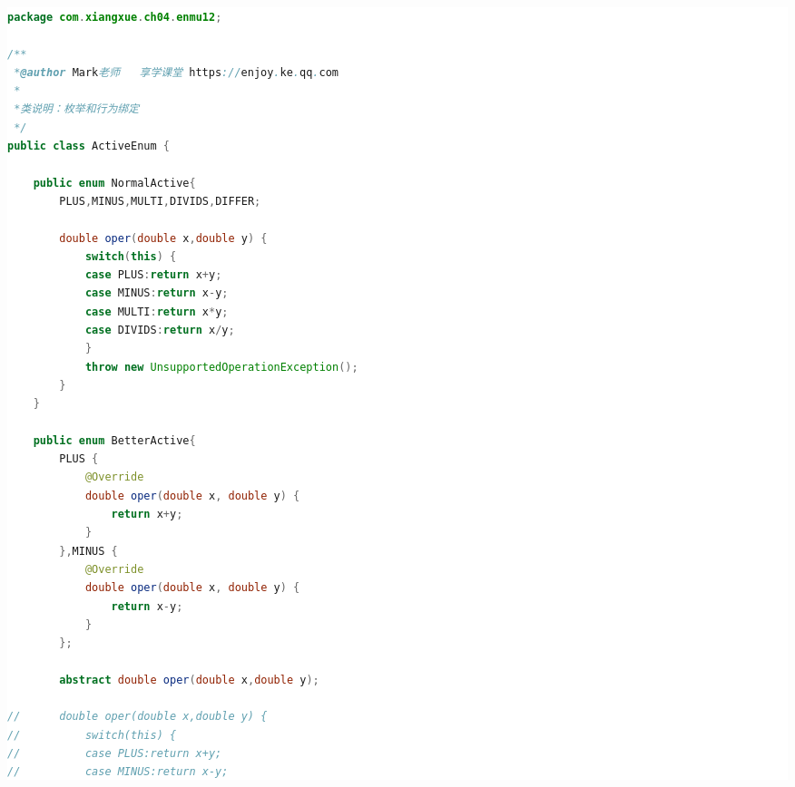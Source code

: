 

```java
package com.xiangxue.ch04.enmu12;

/**
 *@author Mark老师   享学课堂 https://enjoy.ke.qq.com 
 *
 *类说明：枚举和行为绑定
 */
public class ActiveEnum {
	
	public enum NormalActive{
		PLUS,MINUS,MULTI,DIVIDS,DIFFER;
		
		double oper(double x,double y) {
			switch(this) {
			case PLUS:return x+y;
			case MINUS:return x-y;
			case MULTI:return x*y;
			case DIVIDS:return x/y;
			}
			throw new UnsupportedOperationException();
		}		
	}
	
	public enum BetterActive{
		PLUS {
			@Override
			double oper(double x, double y) {
				return x+y;
			}
		},MINUS {
			@Override
			double oper(double x, double y) {
				return x-y;
			}
		};
		
		abstract double oper(double x,double y);
		
//		double oper(double x,double y) {
//			switch(this) {
//			case PLUS:return x+y;
//			case MINUS:return x-y;
